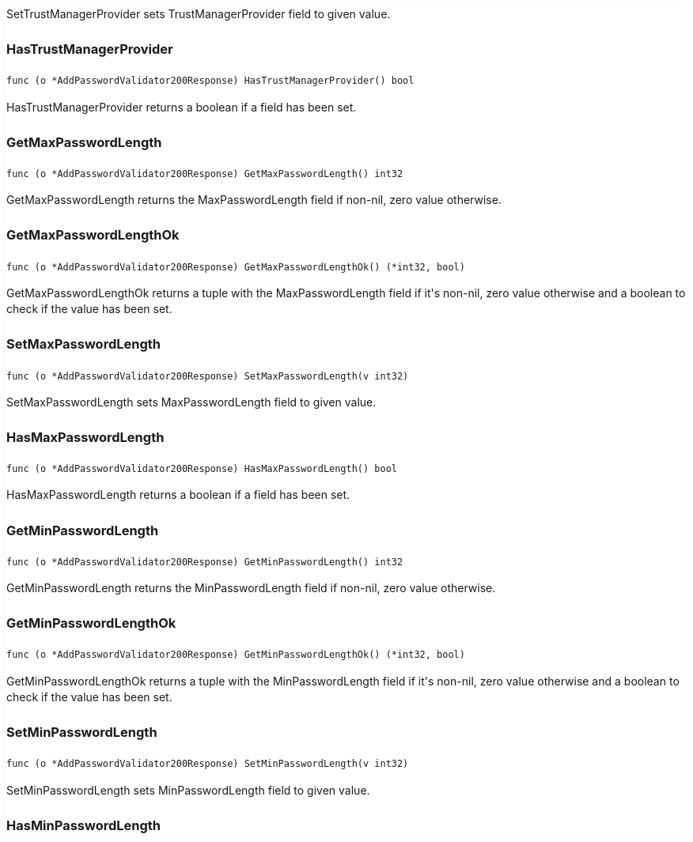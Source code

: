 SetTrustManagerProvider sets TrustManagerProvider field to given value.

### HasTrustManagerProvider

`func (o *AddPasswordValidator200Response) HasTrustManagerProvider() bool`

HasTrustManagerProvider returns a boolean if a field has been set.

### GetMaxPasswordLength

`func (o *AddPasswordValidator200Response) GetMaxPasswordLength() int32`

GetMaxPasswordLength returns the MaxPasswordLength field if non-nil, zero value otherwise.

### GetMaxPasswordLengthOk

`func (o *AddPasswordValidator200Response) GetMaxPasswordLengthOk() (*int32, bool)`

GetMaxPasswordLengthOk returns a tuple with the MaxPasswordLength field if it's non-nil, zero value otherwise
and a boolean to check if the value has been set.

### SetMaxPasswordLength

`func (o *AddPasswordValidator200Response) SetMaxPasswordLength(v int32)`

SetMaxPasswordLength sets MaxPasswordLength field to given value.

### HasMaxPasswordLength

`func (o *AddPasswordValidator200Response) HasMaxPasswordLength() bool`

HasMaxPasswordLength returns a boolean if a field has been set.

### GetMinPasswordLength

`func (o *AddPasswordValidator200Response) GetMinPasswordLength() int32`

GetMinPasswordLength returns the MinPasswordLength field if non-nil, zero value otherwise.

### GetMinPasswordLengthOk

`func (o *AddPasswordValidator200Response) GetMinPasswordLengthOk() (*int32, bool)`

GetMinPasswordLengthOk returns a tuple with the MinPasswordLength field if it's non-nil, zero value otherwise
and a boolean to check if the value has been set.

### SetMinPasswordLength

`func (o *AddPasswordValidator200Response) SetMinPasswordLength(v int32)`

SetMinPasswordLength sets MinPasswordLength field to given value.

### HasMinPasswordLength
